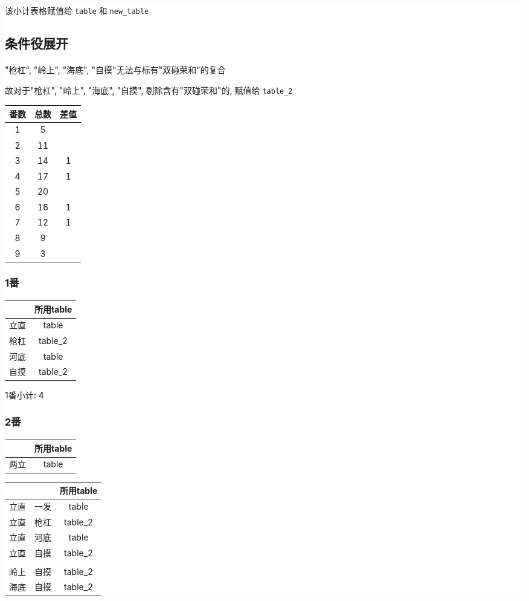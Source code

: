 该小计表格赋值给 `table` 和 `new_table`

## 条件役展开

"枪杠", "岭上", "海底", "自摸"无法与标有"双碰荣和"的复合

故对于"枪杠", "岭上", "海底", "自摸", 剔除含有"双碰荣和"的, 赋值给 `table_2`

| 番数 | 总数 | 差值 |
|:--:|:--:|:--:|
| 1  | 5  |    |
| 2  | 11 |    |
| 3  | 14 | 1  |
| 4  | 17 | 1  |
| 5  | 20 |    |
| 6  | 16 | 1  |
| 7  | 12 | 1  |
| 8  | 9  |    |
| 9  | 3  |    |

### 1番

|    | 所用table |
|:--:|:-------:|
| 立直 |  table  |
| 枪杠 | table_2 |
| 河底 |  table  |
| 自摸 | table_2 |

1番小计: 4

### 2番

|    | 所用table |
|:--:|:-------:|
| 两立 |  table  |

|    |    | 所用table |
|:--:|:--:|:-------:|
| 立直 | 一发 |  table  |
| 立直 | 枪杠 | table_2 |
| 立直 | 河底 |  table  |
| 立直 | 自摸 | table_2 |
|    |    |
| 岭上 | 自摸 | table_2 |
| 海底 | 自摸 | table_2 |

